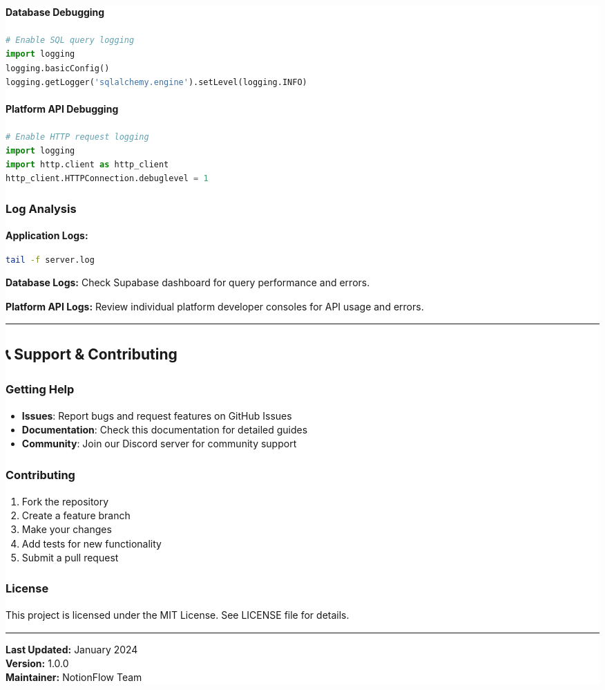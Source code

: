 #### Database Debugging

```python
# Enable SQL query logging
import logging
logging.basicConfig()
logging.getLogger('sqlalchemy.engine').setLevel(logging.INFO)
```

#### Platform API Debugging

```python
# Enable HTTP request logging
import logging
import http.client as http_client
http_client.HTTPConnection.debuglevel = 1
```

### Log Analysis

**Application Logs:**
```bash
tail -f server.log
```

**Database Logs:**
Check Supabase dashboard for query performance and errors.

**Platform API Logs:**
Review individual platform developer consoles for API usage and errors.

---

## 📞 Support & Contributing

### Getting Help

- **Issues**: Report bugs and request features on GitHub Issues
- **Documentation**: Check this documentation for detailed guides
- **Community**: Join our Discord server for community support

### Contributing

1. Fork the repository
2. Create a feature branch
3. Make your changes
4. Add tests for new functionality
5. Submit a pull request

### License

This project is licensed under the MIT License. See LICENSE file for details.

---

**Last Updated:** January 2024  
**Version:** 1.0.0  
**Maintainer:** NotionFlow Team
